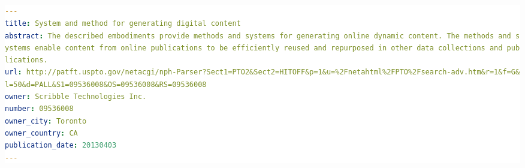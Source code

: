 ```yaml
---
title: System and method for generating digital content
abstract: The described embodiments provide methods and systems for generating online dynamic content. The methods and systems enable content from online publications to be efficiently reused and repurposed in other data collections and publications.
url: http://patft.uspto.gov/netacgi/nph-Parser?Sect1=PTO2&Sect2=HITOFF&p=1&u=%2Fnetahtml%2FPTO%2Fsearch-adv.htm&r=1&f=G&l=50&d=PALL&S1=09536008&OS=09536008&RS=09536008
owner: Scribble Technologies Inc.
number: 09536008
owner_city: Toronto
owner_country: CA
publication_date: 20130403
---
```

